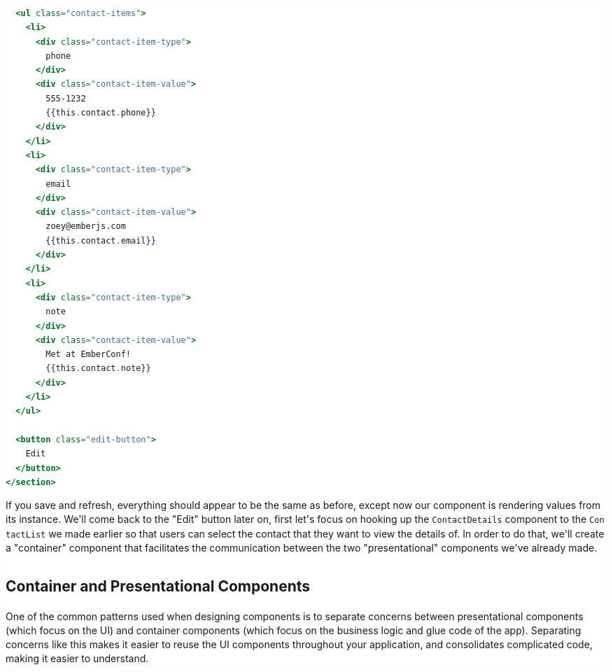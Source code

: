 ```handlebars {data-filename="app/templates/components/contact-details.hbs" data-diff="-2,+3,-11,+12,-20,+21,-29,+30"}
  <ul class="contact-items">
    <li>
      <div class="contact-item-type">
        phone
      </div>
      <div class="contact-item-value">
        555-1232
        {{this.contact.phone}}
      </div>
    </li>
    <li>
      <div class="contact-item-type">
        email
      </div>
      <div class="contact-item-value">
        zoey@emberjs.com
        {{this.contact.email}}
      </div>
    </li>
    <li>
      <div class="contact-item-type">
        note
      </div>
      <div class="contact-item-value">
        Met at EmberConf!
        {{this.contact.note}}
      </div>
    </li>
  </ul>

  <button class="edit-button">
    Edit
  </button>
</section>
```

If you save and refresh, everything should appear to be the same as before,
except now our component is rendering values from its instance. We'll come back
to the "Edit" button later on, first let's focus on hooking up the
`ContactDetails` component to the `ContactList` we made earlier so that users
can select the contact that they want to view the details of. In order to do
that, we'll create a "container" component that facilitates the communication
between the two "presentational" components we've already made.

## Container and Presentational Components

One of the common patterns used when designing components is to separate
concerns between presentational components (which focus on the UI) and container
components (which focus on the business logic and glue code of the app).
Separating concerns like this makes it easier to reuse the UI components
throughout your application, and consolidates complicated code, making it easier
to understand.
